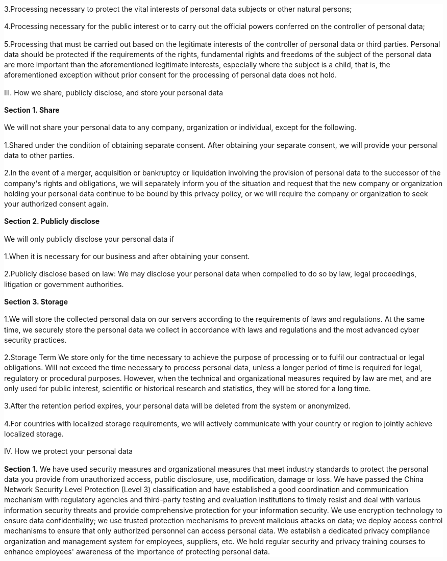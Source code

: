 3.Processing necessary to protect the vital interests of personal data subjects or other natural persons;

4.Processing necessary for the public interest or to carry out the official powers conferred on the controller of personal data;

5.Processing that must be carried out based on the legitimate interests of the controller of personal data or third parties. Personal data should be protected if the requirements of the rights, fundamental rights and freedoms of the subject of the personal data are more important than the aforementioned legitimate interests, especially where the subject is a child, that is, the aforementioned exception without prior consent for the processing of personal data does not hold.

III. How we share, publicly disclose, and store your personal data

**Section 1. Share**

We will not share your personal data to any company, organization or individual, except for the following.

1.Shared under the condition of obtaining separate consent. After obtaining your separate consent, we will provide your personal data to other parties.

2.In the event of a merger, acquisition or bankruptcy or liquidation involving the provision of personal data to the successor of the company's rights and obligations, we will separately inform you of the situation and request that the new company or organization holding your personal data continue to be bound by this privacy policy, or we will require the company or organization to seek your authorized consent again.

**Section 2. Publicly disclose**

We will only publicly disclose your personal data if

1.When it is necessary for our business and after obtaining your consent.

2.Publicly disclose based on law: We may disclose your personal data when compelled to do so by law, legal proceedings, litigation or government authorities.

**Section 3. Storage**

1.We will store the collected personal data on our servers according to the requirements of laws and regulations. At the same time, we securely store the personal data we collect in accordance with laws and regulations and the most advanced cyber security practices.

2.Storage Term We store only for the time necessary to achieve the purpose of processing or to fulfil our contractual or legal obligations. Will not exceed the time necessary to process personal data, unless a longer period of time is required for legal, regulatory or procedural purposes. However, when the technical and organizational measures required by law are met, and are only used for public interest, scientific or historical research and statistics, they will be stored for a long time.

3.After the retention period expires, your personal data will be deleted from the system or anonymized.

4.For countries with localized storage requirements, we will actively communicate with your country or region to jointly achieve localized storage.

IV. How we protect your personal data

**Section 1.** We have used security measures and organizational measures that meet industry standards to protect the personal data you provide from unauthorized access, public disclosure, use, modification, damage or loss. We have passed the China Network Security Level Protection (Level 3) classification and have established a good coordination and communication mechanism with regulatory agencies and third-party testing and evaluation institutions to timely resist and deal with various information security threats and provide comprehensive protection for your information security. We use encryption technology to ensure data confidentiality; we use trusted protection mechanisms to prevent malicious attacks on data; we deploy access control mechanisms to ensure that only authorized personnel can access personal data. We establish a dedicated privacy compliance organization and management system for employees, suppliers, etc. We hold regular security and privacy training courses to enhance employees' awareness of the importance of protecting personal data.
